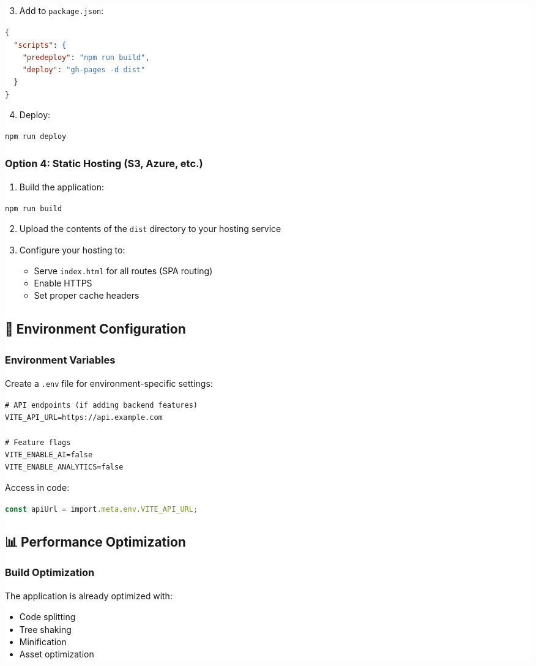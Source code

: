 3. Add to `package.json`:
```json
{
  "scripts": {
    "predeploy": "npm run build",
    "deploy": "gh-pages -d dist"
  }
}
```

4. Deploy:
```bash
npm run deploy
```

### Option 4: Static Hosting (S3, Azure, etc.)

1. Build the application:
```bash
npm run build
```

2. Upload the contents of the `dist` directory to your hosting service

3. Configure your hosting to:
   - Serve `index.html` for all routes (SPA routing)
   - Enable HTTPS
   - Set proper cache headers

## 🔧 Environment Configuration

### Environment Variables
Create a `.env` file for environment-specific settings:

```env
# API endpoints (if adding backend features)
VITE_API_URL=https://api.example.com

# Feature flags
VITE_ENABLE_AI=false
VITE_ENABLE_ANALYTICS=false
```

Access in code:
```typescript
const apiUrl = import.meta.env.VITE_API_URL;
```

## 📊 Performance Optimization

### Build Optimization
The application is already optimized with:
- Code splitting
- Tree shaking
- Minification
- Asset optimization
